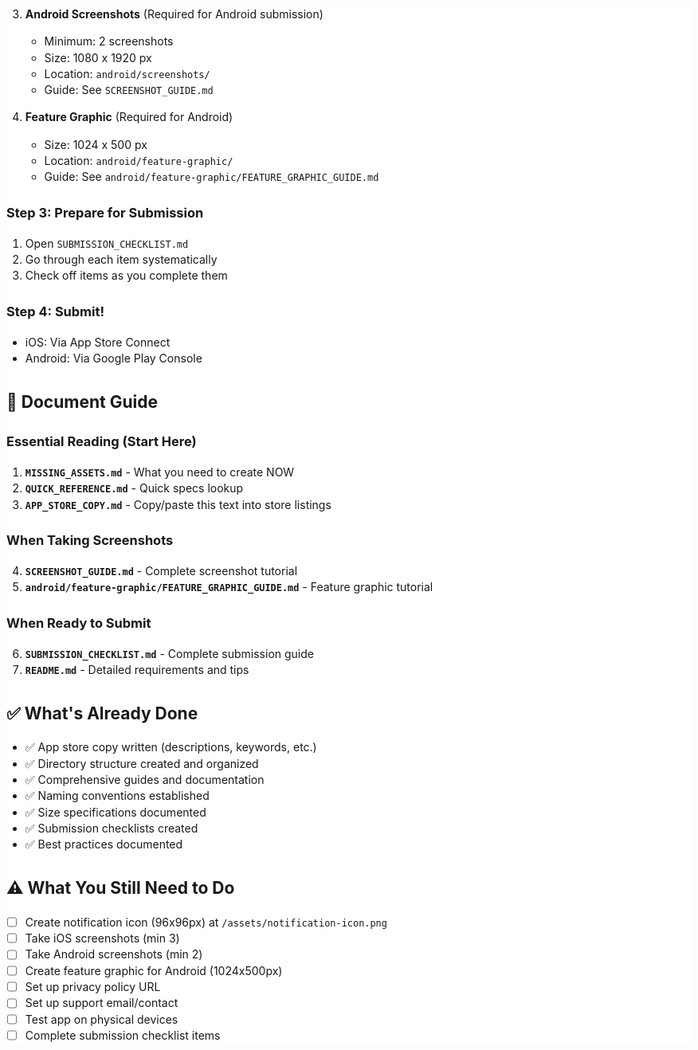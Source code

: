 3. **Android Screenshots** (Required for Android submission)
   - Minimum: 2 screenshots
   - Size: 1080 x 1920 px
   - Location: `android/screenshots/`
   - Guide: See `SCREENSHOT_GUIDE.md`

4. **Feature Graphic** (Required for Android)
   - Size: 1024 x 500 px
   - Location: `android/feature-graphic/`
   - Guide: See `android/feature-graphic/FEATURE_GRAPHIC_GUIDE.md`

### Step 3: Prepare for Submission
1. Open `SUBMISSION_CHECKLIST.md`
2. Go through each item systematically
3. Check off items as you complete them

### Step 4: Submit!
- iOS: Via App Store Connect
- Android: Via Google Play Console

## 📄 Document Guide

### Essential Reading (Start Here)
1. **`MISSING_ASSETS.md`** - What you need to create NOW
2. **`QUICK_REFERENCE.md`** - Quick specs lookup
3. **`APP_STORE_COPY.md`** - Copy/paste this text into store listings

### When Taking Screenshots
4. **`SCREENSHOT_GUIDE.md`** - Complete screenshot tutorial
5. **`android/feature-graphic/FEATURE_GRAPHIC_GUIDE.md`** - Feature graphic tutorial

### When Ready to Submit
6. **`SUBMISSION_CHECKLIST.md`** - Complete submission guide
7. **`README.md`** - Detailed requirements and tips

## ✅ What's Already Done

- ✅ App store copy written (descriptions, keywords, etc.)
- ✅ Directory structure created and organized
- ✅ Comprehensive guides and documentation
- ✅ Naming conventions established
- ✅ Size specifications documented
- ✅ Submission checklists created
- ✅ Best practices documented

## ⚠️ What You Still Need to Do

- [ ] Create notification icon (96x96px) at `/assets/notification-icon.png`
- [ ] Take iOS screenshots (min 3)
- [ ] Take Android screenshots (min 2)
- [ ] Create feature graphic for Android (1024x500px)
- [ ] Set up privacy policy URL
- [ ] Set up support email/contact
- [ ] Test app on physical devices
- [ ] Complete submission checklist items
